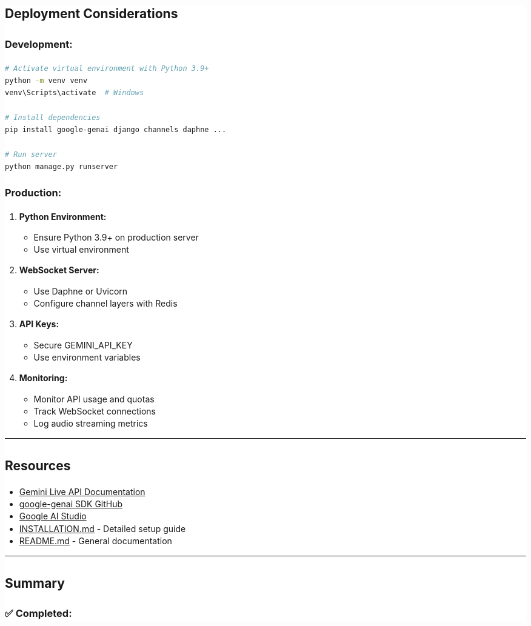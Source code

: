 
## Deployment Considerations

### Development:

```bash
# Activate virtual environment with Python 3.9+
python -m venv venv
venv\Scripts\activate  # Windows

# Install dependencies
pip install google-genai django channels daphne ...

# Run server
python manage.py runserver
```

### Production:

1. **Python Environment:**
   - Ensure Python 3.9+ on production server
   - Use virtual environment

2. **WebSocket Server:**
   - Use Daphne or Uvicorn
   - Configure channel layers with Redis

3. **API Keys:**
   - Secure GEMINI_API_KEY
   - Use environment variables

4. **Monitoring:**
   - Monitor API usage and quotas
   - Track WebSocket connections
   - Log audio streaming metrics

---

## Resources

- [Gemini Live API Documentation](https://ai.google.dev/gemini-api/docs/live)
- [google-genai SDK GitHub](https://github.com/googleapis/python-genai)
- [Google AI Studio](https://aistudio.google.com/)
- [INSTALLATION.md](INSTALLATION.md) - Detailed setup guide
- [README.md](README.md) - General documentation

---

## Summary

### ✅ Completed:
